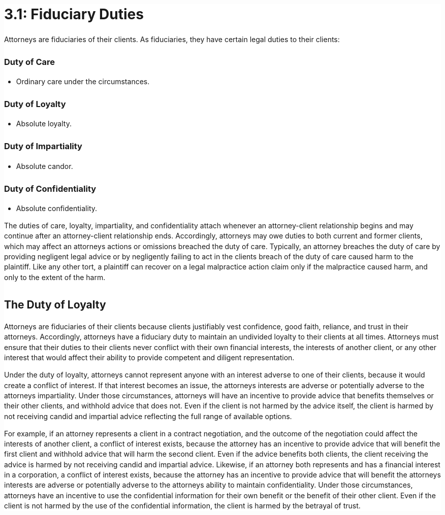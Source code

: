 # 3.1: Fiduciary Duties

Attorneys are fiduciaries of their clients. As fiduciaries, they have certain legal duties to their clients:

### Duty of Care

- Ordinary care under the circumstances. 

### Duty of Loyalty

- Absolute loyalty. 

### Duty of Impartiality

- Absolute candor. 

### Duty of Confidentiality

- Absolute confidentiality. 

The duties of care, loyalty, impartiality, and confidentiality attach whenever an attorney-client relationship begins and may continue after an attorney-client relationship ends. Accordingly, attorneys may owe duties to both current and former clients, which may affect an attorneys actions or omissions breached the duty of care. Typically, an attorney breaches the duty of care by providing negligent legal advice or by negligently failing to act in the clients breach of the duty of care caused harm to the plaintiff. Like any other tort, a plaintiff can recover on a legal malpractice action claim only if the malpractice caused harm, and only to the extent of the harm.

## The Duty of Loyalty

Attorneys are fiduciaries of their clients because clients justifiably vest confidence, good faith, reliance, and trust in their attorneys. Accordingly, attorneys have a fiduciary duty to maintain an undivided loyalty to their clients at all times. Attorneys must ensure that their duties to their clients never conflict with their own financial interests, the interests of another client, or any other interest that would affect their ability to provide competent and diligent representation.

Under the duty of loyalty, attorneys cannot represent anyone with an interest adverse to one of their clients, because it would create a conflict of interest. If that interest becomes an issue, the attorneys interests are adverse or potentially adverse to the attorneys impartiality. Under those circumstances, attorneys will have an incentive to provide advice that benefits themselves or their other clients, and withhold advice that does not. Even if the client is not harmed by the advice itself, the client is harmed by not receiving candid and impartial advice reflecting the full range of available options.

For example, if an attorney represents a client in a contract negotiation, and the outcome of the negotiation could affect the interests of another client, a conflict of interest exists, because the attorney has an incentive to provide advice that will benefit the first client and withhold advice that will harm the second client. Even if the advice benefits both clients, the client receiving the advice is harmed by not receiving candid and impartial advice. Likewise, if an attorney both represents and has a financial interest in a corporation, a conflict of interest exists, because the attorney has an incentive to provide advice that will benefit the attorneys interests are adverse or potentially adverse to the attorneys ability to maintain confidentiality. Under those circumstances, attorneys have an incentive to use the confidential information for their own benefit or the benefit of their other client. Even if the client is not harmed by the use of the confidential information, the client is harmed by the betrayal of trust.
